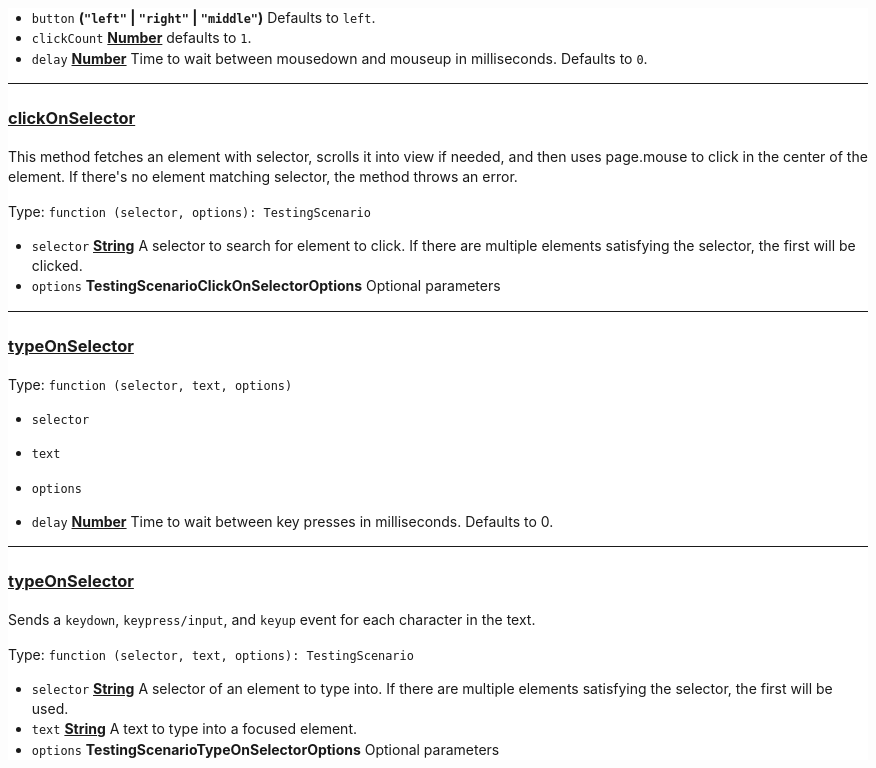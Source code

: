 
-   `button` **(`"left"` \| `"right"` \| `"middle"`)** Defaults to `left`.
-   `clickCount` **[Number](https://developer.mozilla.org/docs/Web/JavaScript/Reference/Global_Objects/Number)** defaults to `1`.
-   `delay` **[Number](https://developer.mozilla.org/docs/Web/JavaScript/Reference/Global_Objects/Number)** Time to wait between mousedown and mouseup in milliseconds. Defaults to `0`.

* * *

### [clickOnSelector](https://git@labs.sgapps.io/:open-source/sgapps.io-testing-platform/blob/70c60bbbc3e1f30e625278cae4782dc8a3acf1fd/index.js#L572-L586)

This method fetches an element with selector, scrolls it into view if needed, and then uses page.mouse to click in the center of the element. If there's no element matching selector, the method throws an error.

Type: `function (selector, options): TestingScenario`

-   `selector` **[String](https://developer.mozilla.org/docs/Web/JavaScript/Reference/Global_Objects/String)** A selector to search for element to click. If there are multiple elements satisfying the selector, the first will be clicked.
-   `options` **TestingScenarioClickOnSelectorOptions** Optional parameters

* * *

### [typeOnSelector](https://git@labs.sgapps.io/:open-source/sgapps.io-testing-platform/blob/70c60bbbc3e1f30e625278cae4782dc8a3acf1fd/index.js#L599-L613)

Type: `function (selector, text, options)`

-   `selector`  
-   `text`  
-   `options`  


-   `delay` **[Number](https://developer.mozilla.org/docs/Web/JavaScript/Reference/Global_Objects/Number)** Time to wait between key presses in milliseconds. Defaults to 0.

* * *

### [typeOnSelector](https://git@labs.sgapps.io/:open-source/sgapps.io-testing-platform/blob/70c60bbbc3e1f30e625278cae4782dc8a3acf1fd/index.js#L599-L613)

Sends a `keydown`, `keypress/input`, and `keyup` event for each character in the text.

Type: `function (selector, text, options): TestingScenario`

-   `selector` **[String](https://developer.mozilla.org/docs/Web/JavaScript/Reference/Global_Objects/String)** A selector of an element to type into. If there are multiple elements satisfying the selector, the first will be used.
-   `text` **[String](https://developer.mozilla.org/docs/Web/JavaScript/Reference/Global_Objects/String)** A text to type into a focused element.
-   `options` **TestingScenarioTypeOnSelectorOptions** Optional parameters
